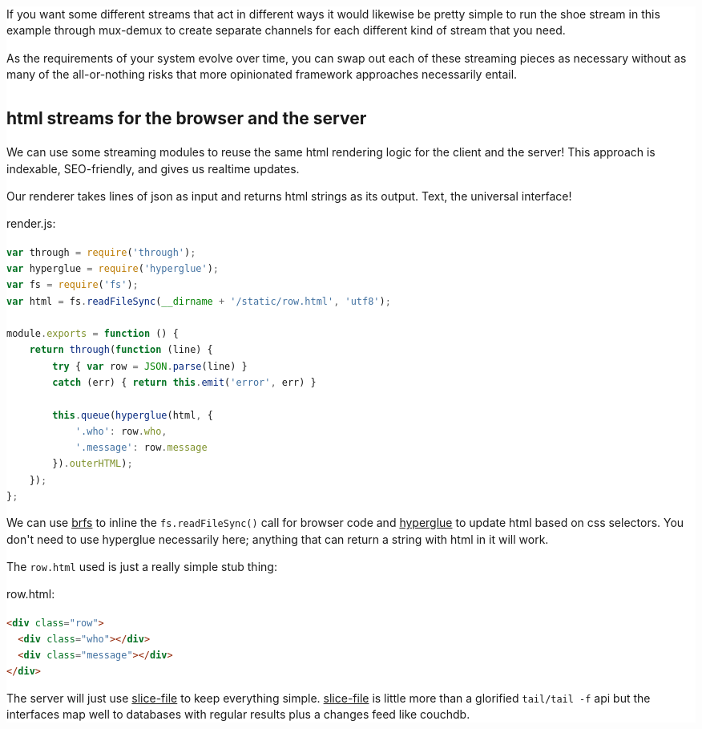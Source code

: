 If you want some different streams that act in different ways it would likewise
be pretty simple to run the shoe stream in this example through mux-demux to
create separate channels for each different kind of stream that you need.

As the requirements of your system evolve over time, you can swap out each of
these streaming pieces as necessary without as many of the all-or-nothing risks
that more opinionated framework approaches necessarily entail.

## html streams for the browser and the server

We can use some streaming modules to reuse the same html rendering logic for the
client and the server! This approach is indexable, SEO-friendly, and gives us
realtime updates.

Our renderer takes lines of json as input and returns html strings as its
output. Text, the universal interface!

render.js:

``` js
var through = require('through');
var hyperglue = require('hyperglue');
var fs = require('fs');
var html = fs.readFileSync(__dirname + '/static/row.html', 'utf8');

module.exports = function () {
    return through(function (line) {
        try { var row = JSON.parse(line) }
        catch (err) { return this.emit('error', err) }
        
        this.queue(hyperglue(html, {
            '.who': row.who,
            '.message': row.message
        }).outerHTML);
    });
};
```

We can use [brfs](http://github.com/substack/brfs) to inline the
`fs.readFileSync()` call for browser code
and [hyperglue](https://github.com/substack/hyperglue) to update html based on
css selectors. You don't need to use hyperglue necessarily here; anything that
can return a string with html in it will work.

The `row.html` used is just a really simple stub thing:

row.html:

``` html
<div class="row">
  <div class="who"></div>
  <div class="message"></div>
</div>
```

The server will just use [slice-file](https://github.com/substack/slice-file) to
keep everything simple. [slice-file](https://github.com/substack/slice-file) is
little more than a glorified `tail/tail -f` api but the interfaces map well to
databases with regular results plus a changes feed like couchdb.
